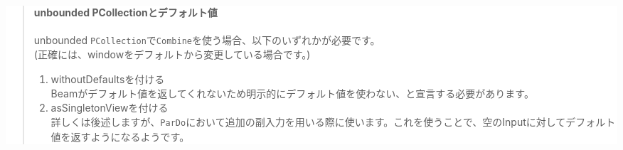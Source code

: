 > #### unbounded PCollectionとデフォルト値
> unbounded `PCollection`で`Combine`を使う場合、以下のいずれかが必要です。  
> (正確には、windowをデフォルトから変更している場合です。)
> 
> 1. withoutDefaultsを付ける  
> Beamがデフォルト値を返してくれないため明示的にデフォルト値を使わない、と宣言する必要があります。
> 2. asSingletonViewを付ける  
> 詳しくは後述しますが、`ParDo`において追加の副入力を用いる際に使います。これを使うことで、空のInputに対してデフォルト値を返すようになるようです。